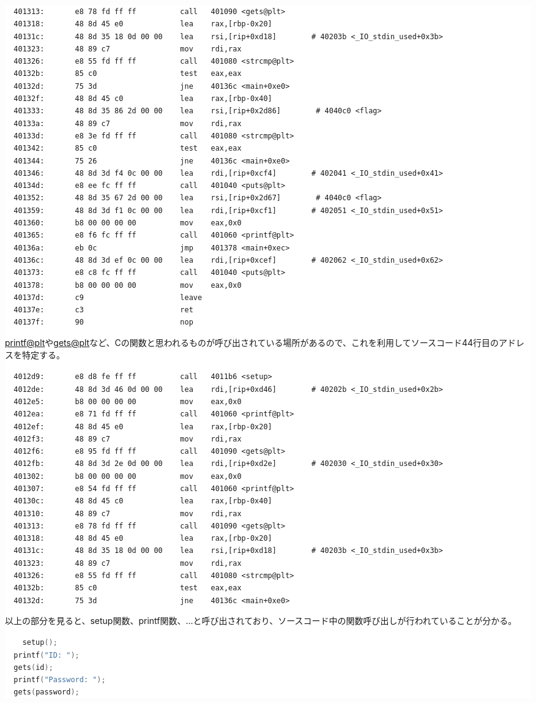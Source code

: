 ```assembly
  401313:       e8 78 fd ff ff          call   401090 <gets@plt>
  401318:       48 8d 45 e0             lea    rax,[rbp-0x20]
  40131c:       48 8d 35 18 0d 00 00    lea    rsi,[rip+0xd18]        # 40203b <_IO_stdin_used+0x3b>
  401323:       48 89 c7                mov    rdi,rax
  401326:       e8 55 fd ff ff          call   401080 <strcmp@plt>
  40132b:       85 c0                   test   eax,eax
  40132d:       75 3d                   jne    40136c <main+0xe0>
  40132f:       48 8d 45 c0             lea    rax,[rbp-0x40]
  401333:       48 8d 35 86 2d 00 00    lea    rsi,[rip+0x2d86]        # 4040c0 <flag>
  40133a:       48 89 c7                mov    rdi,rax
  40133d:       e8 3e fd ff ff          call   401080 <strcmp@plt>
  401342:       85 c0                   test   eax,eax
  401344:       75 26                   jne    40136c <main+0xe0>
  401346:       48 8d 3d f4 0c 00 00    lea    rdi,[rip+0xcf4]        # 402041 <_IO_stdin_used+0x41>
  40134d:       e8 ee fc ff ff          call   401040 <puts@plt>
  401352:       48 8d 35 67 2d 00 00    lea    rsi,[rip+0x2d67]        # 4040c0 <flag>
  401359:       48 8d 3d f1 0c 00 00    lea    rdi,[rip+0xcf1]        # 402051 <_IO_stdin_used+0x51>
  401360:       b8 00 00 00 00          mov    eax,0x0
  401365:       e8 f6 fc ff ff          call   401060 <printf@plt>
  40136a:       eb 0c                   jmp    401378 <main+0xec>
  40136c:       48 8d 3d ef 0c 00 00    lea    rdi,[rip+0xcef]        # 402062 <_IO_stdin_used+0x62>
  401373:       e8 c8 fc ff ff          call   401040 <puts@plt>
  401378:       b8 00 00 00 00          mov    eax,0x0
  40137d:       c9                      leave
  40137e:       c3                      ret
  40137f:       90                      nop
```
<printf@plt>や<gets@plt>など、Cの関数と思われるものが呼び出されている場所があるので、これを利用してソースコード44行目のアドレスを特定する。  

```assembly
  4012d9:       e8 d8 fe ff ff          call   4011b6 <setup>
  4012de:       48 8d 3d 46 0d 00 00    lea    rdi,[rip+0xd46]        # 40202b <_IO_stdin_used+0x2b>
  4012e5:       b8 00 00 00 00          mov    eax,0x0
  4012ea:       e8 71 fd ff ff          call   401060 <printf@plt>
  4012ef:       48 8d 45 e0             lea    rax,[rbp-0x20]
  4012f3:       48 89 c7                mov    rdi,rax
  4012f6:       e8 95 fd ff ff          call   401090 <gets@plt>
  4012fb:       48 8d 3d 2e 0d 00 00    lea    rdi,[rip+0xd2e]        # 402030 <_IO_stdin_used+0x30>
  401302:       b8 00 00 00 00          mov    eax,0x0
  401307:       e8 54 fd ff ff          call   401060 <printf@plt>
  40130c:       48 8d 45 c0             lea    rax,[rbp-0x40]
  401310:       48 89 c7                mov    rdi,rax
  401313:       e8 78 fd ff ff          call   401090 <gets@plt>
  401318:       48 8d 45 e0             lea    rax,[rbp-0x20]
  40131c:       48 8d 35 18 0d 00 00    lea    rsi,[rip+0xd18]        # 40203b <_IO_stdin_used+0x3b>
  401323:       48 89 c7                mov    rdi,rax
  401326:       e8 55 fd ff ff          call   401080 <strcmp@plt>
  40132b:       85 c0                   test   eax,eax
  40132d:       75 3d                   jne    40136c <main+0xe0>
  ```
  以上の部分を見ると、setup関数、printf関数、...と呼び出されており、ソースコード中の関数呼び出しが行われていることが分かる。
  ```c
      setup();
    printf("ID: ");
    gets(id);
    printf("Password: ");
    gets(password);
  ```